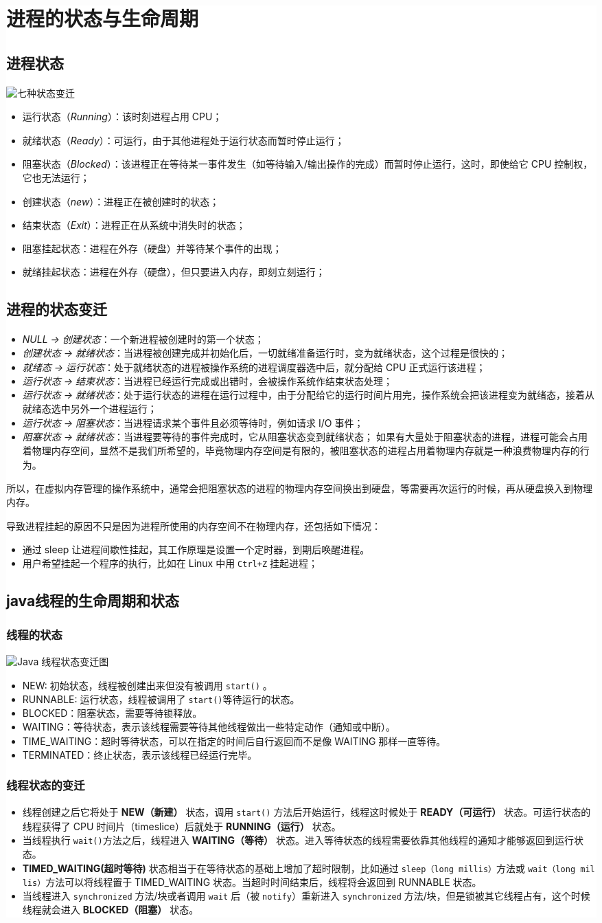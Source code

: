 








   




   



# 进程的状态与生命周期
## 进程状态
![七种状态变迁](https://raw.githubusercontent.com/qhbsss/Pictures/main/Blog_Pictures10-%E8%BF%9B%E7%A8%8B%E4%B8%83%E4%B8%AD%E7%8A%B6%E6%80%81.jpg)

- 运行状态（*Running*）：该时刻进程占用 CPU；

- 就绪状态（*Ready*）：可运行，由于其他进程处于运行状态而暂时停止运行；

- 阻塞状态（*Blocked*）：该进程正在等待某一事件发生（如等待输入/输出操作的完成）而暂时停止运行，这时，即使给它 CPU 控制权，它也无法运行；

- 创建状态（*new*）：进程正在被创建时的状态；

- 结束状态（*Exit*）：进程正在从系统中消失时的状态；

- 阻塞挂起状态：进程在外存（硬盘）并等待某个事件的出现；

- 就绪挂起状态：进程在外存（硬盘），但只要进入内存，即刻立刻运行；

## 进程的状态变迁
- *NULL -> 创建状态*：一个新进程被创建时的第一个状态；
- *创建状态 -> 就绪状态*：当进程被创建完成并初始化后，一切就绪准备运行时，变为就绪状态，这个过程是很快的；
- *就绪态 -> 运行状态*：处于就绪状态的进程被操作系统的进程调度器选中后，就分配给 CPU 正式运行该进程；
- *运行状态 -> 结束状态*：当进程已经运行完成或出错时，会被操作系统作结束状态处理；
- *运行状态 -> 就绪状态*：处于运行状态的进程在运行过程中，由于分配给它的运行时间片用完，操作系统会把该进程变为就绪态，接着从就绪态选中另外一个进程运行；
- *运行状态 -> 阻塞状态*：当进程请求某个事件且必须等待时，例如请求 I/O 事件；
- *阻塞状态 -> 就绪状态*：当进程要等待的事件完成时，它从阻塞状态变到就绪状态；
如果有大量处于阻塞状态的进程，进程可能会占用着物理内存空间，显然不是我们所希望的，毕竟物理内存空间是有限的，被阻塞状态的进程占用着物理内存就是一种浪费物理内存的行为。

所以，在虚拟内存管理的操作系统中，通常会把阻塞状态的进程的物理内存空间换出到硬盘，等需要再次运行的时候，再从硬盘换入到物理内存。

导致进程挂起的原因不只是因为进程所使用的内存空间不在物理内存，还包括如下情况：

- 通过 sleep 让进程间歇性挂起，其工作原理是设置一个定时器，到期后唤醒进程。
- 用户希望挂起一个程序的执行，比如在 Linux 中用 `Ctrl+Z` 挂起进程；
## java线程的生命周期和状态
### 线程的状态
![Java 线程状态变迁图](https://raw.githubusercontent.com/qhbsss/Pictures/main/Blog_Pictures640.png)
- NEW: 初始状态，线程被创建出来但没有被调用 `start()` 。
- RUNNABLE: 运行状态，线程被调用了 `start()`等待运行的状态。
- BLOCKED：阻塞状态，需要等待锁释放。
- WAITING：等待状态，表示该线程需要等待其他线程做出一些特定动作（通知或中断）。
- TIME_WAITING：超时等待状态，可以在指定的时间后自行返回而不是像 WAITING 那样一直等待。
- TERMINATED：终止状态，表示该线程已经运行完毕。
### 线程状态的变迁
- 线程创建之后它将处于 **NEW（新建）** 状态，调用 `start()` 方法后开始运行，线程这时候处于 **READY（可运行）** 状态。可运行状态的线程获得了 CPU 时间片（timeslice）后就处于 **RUNNING（运行）** 状态。
- 当线程执行 `wait()`方法之后，线程进入 **WAITING（等待）** 状态。进入等待状态的线程需要依靠其他线程的通知才能够返回到运行状态。
- **TIMED_WAITING(超时等待)** 状态相当于在等待状态的基础上增加了超时限制，比如通过 `sleep（long millis）`方法或 `wait（long millis）`方法可以将线程置于 TIMED_WAITING 状态。当超时时间结束后，线程将会返回到 RUNNABLE 状态。
- 当线程进入 `synchronized` 方法/块或者调用 `wait` 后（被 `notify`）重新进入 `synchronized` 方法/块，但是锁被其它线程占有，这个时候线程就会进入 **BLOCKED（阻塞）** 状态。